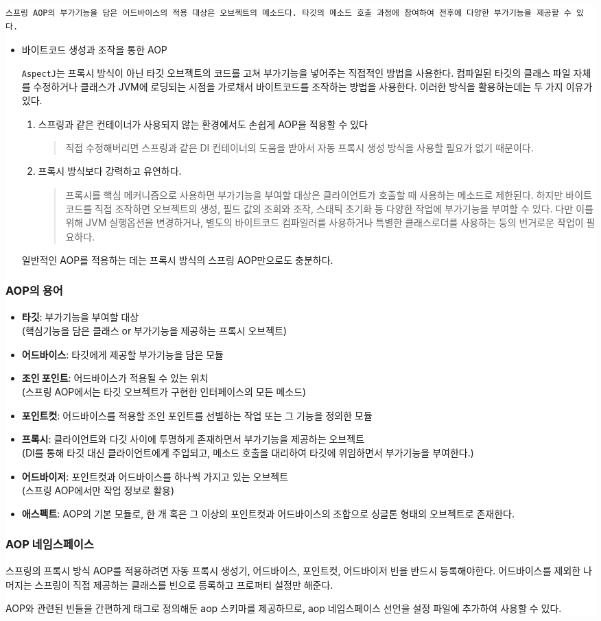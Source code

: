    스프링 AOP의 부가기능을 담은 어드바이스의 적용 대상은 오브젝트의 메소드다. 타깃의 메소드 호출 과정에 참여하여 전후에 다양한 부가기능을 제공할 수 있다. 
    
- 바이트코드 생성과 조작을 통한 AOP

    `AspectJ`는 프록시 방식이 아닌 타깃 오브젝트의 코드를 고쳐 부가기능을 넣어주는 직접적인 방법을 사용한다. 컴파일된 타깃의 클래스 파일 자체를 수정하거나 클래스가 JVM에 로딩되는 시점을 가로채서 바이트코드를 조작하는 방법을 사용한다.
    이러한 방식을 활용하는데는 두 가지 이유가 있다.
    1. 스프링과 같은 컨테이너가 사용되지 않는 환경에서도 손쉽게 AOP을 적용할 수 있다
        > 직접 수정해버리면 스프링과 같은 DI 컨테이너의 도움을 받아서 자동 프록시 생성 방식을 사용할 필요가 없기 때문이다.
    2. 프록시 방식보다 강력하고 유연하다.
        > 프록시를 핵심 메커니즘으로 사용하면 부가기능을 부여할 대상은 클라이언트가 호출할 때 사용하는 메소드로 제한된다. 하지만 바이트코드를 직접 조작하면 오브젝트의 생성, 필드 값의 조회와 조작, 스태틱 초기화 등 다양한 작업에 부가기능을 부여할 수 있다. 다만 이를 위해 JVM 실행옵션을 변경하거나, 별도의 바이트코드 컴파일러를 사용하거나 특별한 클래스로더를 사용하는 등의 번거로운 작업이 필요하다.

    일반적인 AOP를 적용하는 데는 프록시 방식의 스프링 AOP만으로도 충분하다.

### AOP의 용어

- **타깃**: 부가기능을 부여할 대상   
(핵심기능을 담은 클래스 or 부가기능을 제공하는 프록시 오브젝트)

- **어드바이스**: 타깃에게 제공할 부가기능을 담은 모듈

- **조인 포인트**: 어드바이스가 적용될 수 있는 위치  
(스프링 AOP에서는 타깃 오브젝트가 구현한 인터페이스의 모든 메소드)

- **포인트컷**: 어드바이스를 적용할 조인 포인트를 선별하는 작업 또는 그 기능을 정의한 모듈

- **프록시**: 클라이언트와 다깃 사이에 투명하게 존재하면서 부가기능을 제공하는 오브젝트  
(DI를 통해 타깃 대신 클라이언트에게 주입되고, 메소드 호출을 대리하여 타깃에 위임하면서 부가기능을 부여한다.)

- **어드바이저**: 포인트컷과 어드바이스를 하나씩 가지고 있는 오브젝트  
(스프링 AOP에서만 작업 정보로 활용)

- **애스펙트**: AOP의 기본 모듈로, 한 개 혹은 그 이상의 포인트컷과 어드바이스의 조합으로 싱글톤 형태의 오브젝트로 존재한다.


### AOP 네임스페이스

스프링의 프록시 방식 AOP를 적용하려면 자동 프록시 생성기, 어드바이스, 포인트컷, 어드바이저 빈을 반드시 등록해야한다. 어드바이스를 제외한 나머지는 스프링이 직접 제공하는 클래스를 빈으로 등록하고 프로퍼티 설정만 해준다.

AOP와 관련된 빈들을 간편하게 태그로 정의해둔 aop 스키마를 제공하므로, aop 네임스페이스 선언을 설정 파일에 추가하여 사용할 수 있다.